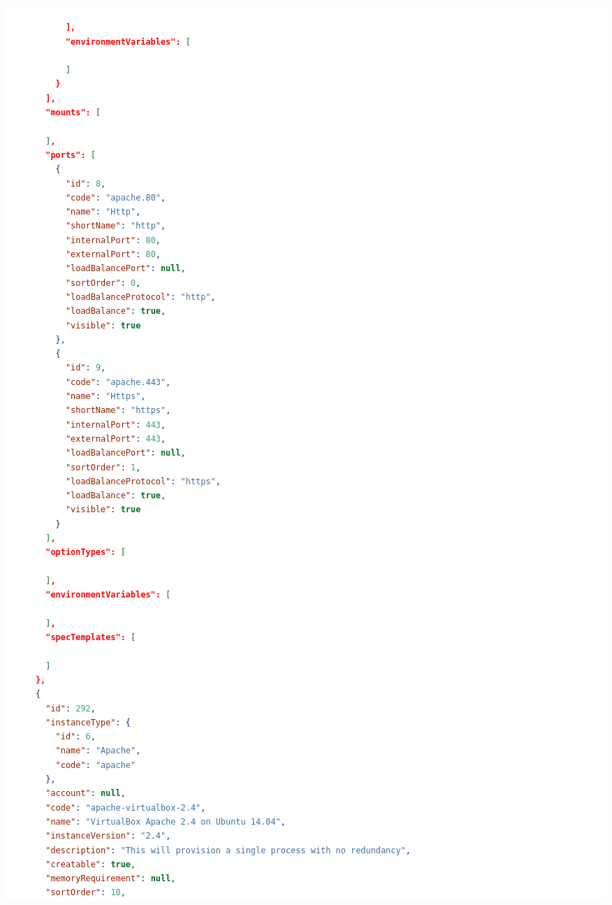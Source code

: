 ```json

            ],
            "environmentVariables": [

            ]
          }
        ],
        "mounts": [

        ],
        "ports": [
          {
            "id": 8,
            "code": "apache.80",
            "name": "Http",
            "shortName": "http",
            "internalPort": 80,
            "externalPort": 80,
            "loadBalancePort": null,
            "sortOrder": 0,
            "loadBalanceProtocol": "http",
            "loadBalance": true,
            "visible": true
          },
          {
            "id": 9,
            "code": "apache.443",
            "name": "Https",
            "shortName": "https",
            "internalPort": 443,
            "externalPort": 443,
            "loadBalancePort": null,
            "sortOrder": 1,
            "loadBalanceProtocol": "https",
            "loadBalance": true,
            "visible": true
          }
        ],
        "optionTypes": [

        ],
        "environmentVariables": [

        ],
        "specTemplates": [

        ]
      },
      {
        "id": 292,
        "instanceType": {
          "id": 6,
          "name": "Apache",
          "code": "apache"
        },
        "account": null,
        "code": "apache-virtualbox-2.4",
        "name": "VirtualBox Apache 2.4 on Ubuntu 14.04",
        "instanceVersion": "2.4",
        "description": "This will provision a single process with no redundancy",
        "creatable": true,
        "memoryRequirement": null,
        "sortOrder": 10,
```